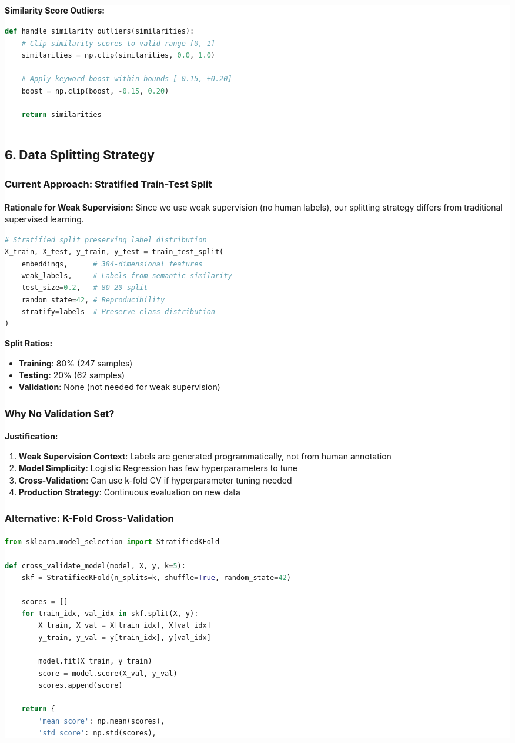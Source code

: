 **Similarity Score Outliers:**
```python
def handle_similarity_outliers(similarities):
    # Clip similarity scores to valid range [0, 1]
    similarities = np.clip(similarities, 0.0, 1.0)
    
    # Apply keyword boost within bounds [-0.15, +0.20]
    boost = np.clip(boost, -0.15, 0.20)
    
    return similarities
```

---

## 6. Data Splitting Strategy

### Current Approach: Stratified Train-Test Split

**Rationale for Weak Supervision:**
Since we use weak supervision (no human labels), our splitting strategy differs from traditional supervised learning.

```python
# Stratified split preserving label distribution
X_train, X_test, y_train, y_test = train_test_split(
    embeddings,      # 384-dimensional features
    weak_labels,     # Labels from semantic similarity
    test_size=0.2,   # 80-20 split
    random_state=42, # Reproducibility
    stratify=labels  # Preserve class distribution
)
```

**Split Ratios:**
- **Training**: 80% (247 samples)
- **Testing**: 20% (62 samples)
- **Validation**: None (not needed for weak supervision)

### Why No Validation Set?

**Justification:**
1. **Weak Supervision Context**: Labels are generated programmatically, not from human annotation
2. **Model Simplicity**: Logistic Regression has few hyperparameters to tune
3. **Cross-Validation**: Can use k-fold CV if hyperparameter tuning needed
4. **Production Strategy**: Continuous evaluation on new data

### Alternative: K-Fold Cross-Validation

```python
from sklearn.model_selection import StratifiedKFold

def cross_validate_model(model, X, y, k=5):
    skf = StratifiedKFold(n_splits=k, shuffle=True, random_state=42)
    
    scores = []
    for train_idx, val_idx in skf.split(X, y):
        X_train, X_val = X[train_idx], X[val_idx]
        y_train, y_val = y[train_idx], y[val_idx]
        
        model.fit(X_train, y_train)
        score = model.score(X_val, y_val)
        scores.append(score)
    
    return {
        'mean_score': np.mean(scores),
        'std_score': np.std(scores),
```